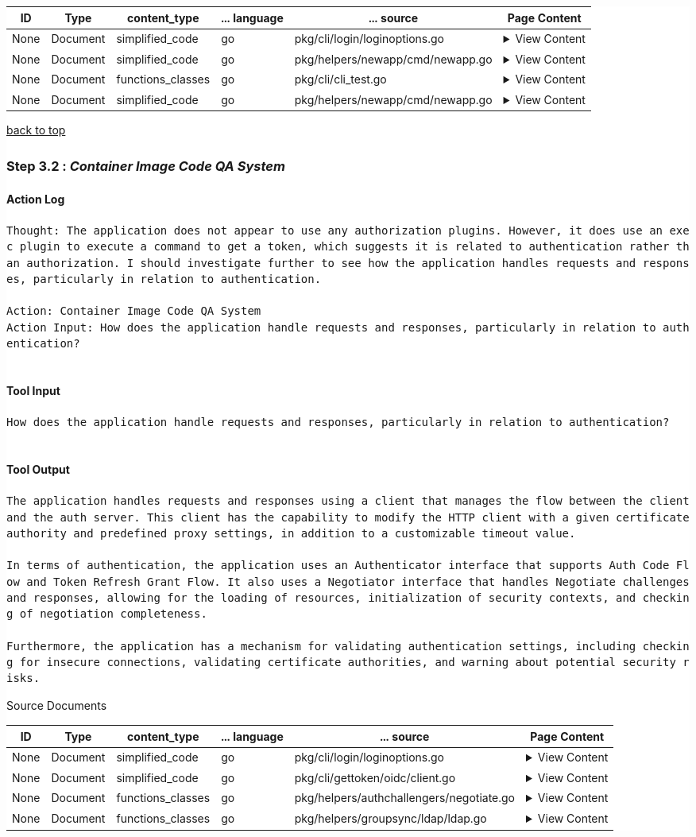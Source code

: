  | ID | Type | content_type |... language |... source | Page Content |
| --- | --- | --- | --- | --- | --- |
| None | Document | simplified_code | go | pkg/cli/login/loginoptions.go | <details><summary>View Content</summary></details> |
| None | Document | simplified_code | go | pkg/helpers/newapp/cmd/newapp.go | <details><summary>View Content</summary></details> |
| None | Document | functions_classes | go | pkg/cli/cli_test.go | <details><summary>View Content</summary></details> |
| None | Document | simplified_code | go | pkg/helpers/newapp/cmd/newapp.go | <details><summary>View Content</summary></details> |




[back to top](#checklist-toc)

### Step 3.2 : *Container Image Code QA System*<a name='checklist-step-3.2' id='checklist-step-3.2'></a>


#### Action Log 
<pre>Thought: The application does not appear to use any authorization plugins. However, it does use an exec plugin to execute a command to get a token, which suggests it is related to authentication rather than authorization. I should investigate further to see how the application handles requests and responses, particularly in relation to authentication.

Action: Container Image Code QA System
Action Input: How does the application handle requests and responses, particularly in relation to authentication?
 </pre>


#### Tool Input 
<pre>How does the application handle requests and responses, particularly in relation to authentication?
 </pre>


#### Tool Output 
<pre>The application handles requests and responses using a client that manages the flow between the client and the auth server. This client has the capability to modify the HTTP client with a given certificate authority and predefined proxy settings, in addition to a customizable timeout value. 

In terms of authentication, the application uses an Authenticator interface that supports Auth Code Flow and Token Refresh Grant Flow. It also uses a Negotiator interface that handles Negotiate challenges and responses, allowing for the loading of resources, initialization of security contexts, and checking of negotiation completeness. 

Furthermore, the application has a mechanism for validating authentication settings, including checking for insecure connections, validating certificate authorities, and warning about potential security risks.</pre>

 Source Documents 

 | ID | Type | content_type |... language |... source | Page Content |
| --- | --- | --- | --- | --- | --- |
| None | Document | simplified_code | go | pkg/cli/login/loginoptions.go | <details><summary>View Content</summary></details> |
| None | Document | simplified_code | go | pkg/cli/gettoken/oidc/client.go | <details><summary>View Content</summary></details> |
| None | Document | functions_classes | go | pkg/helpers/authchallengers/negotiate.go | <details><summary>View Content</summary></details> |
| None | Document | functions_classes | go | pkg/helpers/groupsync/ldap/ldap.go | <details><summary>View Content</summary></details> |

